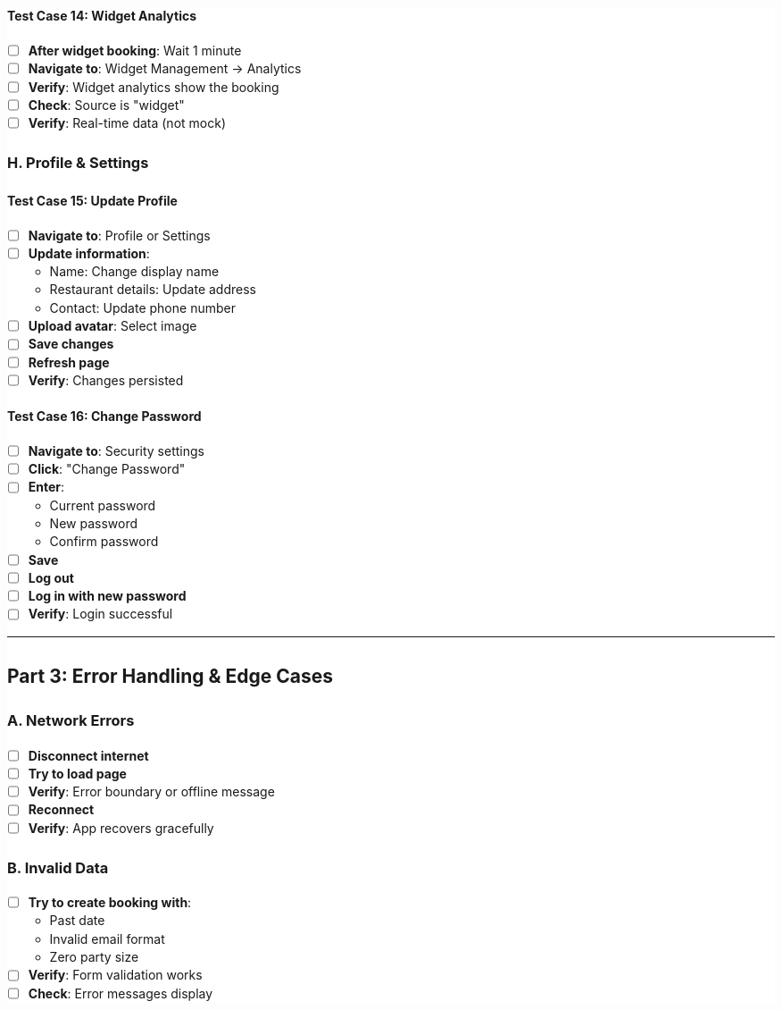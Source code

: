 #### Test Case 14: Widget Analytics
- [ ] **After widget booking**: Wait 1 minute
- [ ] **Navigate to**: Widget Management → Analytics
- [ ] **Verify**: Widget analytics show the booking
- [ ] **Check**: Source is "widget"
- [ ] **Verify**: Real-time data (not mock)

### H. Profile & Settings

#### Test Case 15: Update Profile
- [ ] **Navigate to**: Profile or Settings
- [ ] **Update information**:
  - Name: Change display name
  - Restaurant details: Update address
  - Contact: Update phone number
- [ ] **Upload avatar**: Select image
- [ ] **Save changes**
- [ ] **Refresh page**
- [ ] **Verify**: Changes persisted

#### Test Case 16: Change Password
- [ ] **Navigate to**: Security settings
- [ ] **Click**: "Change Password"
- [ ] **Enter**:
  - Current password
  - New password
  - Confirm password
- [ ] **Save**
- [ ] **Log out**
- [ ] **Log in with new password**
- [ ] **Verify**: Login successful

---

## Part 3: Error Handling & Edge Cases

### A. Network Errors
- [ ] **Disconnect internet**
- [ ] **Try to load page**
- [ ] **Verify**: Error boundary or offline message
- [ ] **Reconnect**
- [ ] **Verify**: App recovers gracefully

### B. Invalid Data
- [ ] **Try to create booking with**:
  - Past date
  - Invalid email format
  - Zero party size
- [ ] **Verify**: Form validation works
- [ ] **Check**: Error messages display
